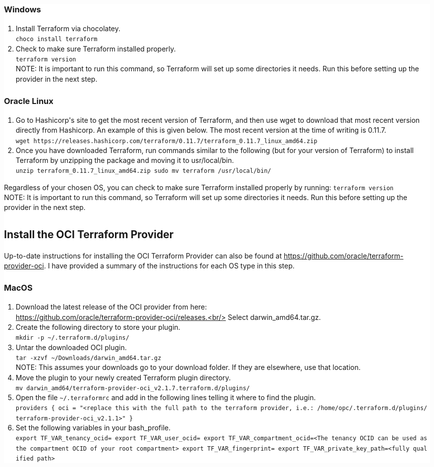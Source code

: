 ### Windows
1. Install Terraform via chocolatey.<br/>
`choco install terraform`<br/>
2. Check to make sure Terraform installed properly.<br/>
`terraform version`<br/>
NOTE: It is important to run this command, so Terraform will set up some directories it needs. Run this before setting up the provider in the next step.

### Oracle Linux
1. Go to Hashicorp's site to get the most recent version of Terraform, and then use wget to download that most recent version directly from Hashicorp. An example of this is given below. The most recent version at the time of writing is 0.11.7.<br/>
`wget https://releases.hashicorp.com/terraform/0.11.7/terraform_0.11.7_linux_amd64.zip`<br/>
2. Once you have downloaded Terraform, run commands similar to the following (but for your version of Terraform) to install Terraform by unzipping the package and moving it to usr/local/bin.<br/>
`unzip terraform_0.11.7_linux_amd64.zip
sudo mv terraform /usr/local/bin/`<br/>

Regardless of your chosen OS, you can check to make sure Terraform installed properly by running: `terraform version`<br/> 
NOTE: It is important to run this command, so Terraform will set up some directories it needs. Run this before setting up the provider in the next step.

## Install the OCI Terraform Provider
Up-to-date instructions for installing the OCI Terraform Provider can also be found at https://github.com/oracle/terraform-provider-oci. I have provided a summary of the instructions for each OS type in this step.

### MacOS
1. Download the latest release of the OCI provider from here:<br/> https://github.com/oracle/terraform-provider-oci/releases.<br/> Select darwin_amd64.tar.gz.
2. Create the following directory to store your plugin.<br/>
`mkdir -p ~/.terraform.d/plugins/`
3. Untar the downloaded OCI plugin.<br/>
`tar -xzvf ~/Downloads/darwin_amd64.tar.gz`<br/>
NOTE: This assumes your downloads go to your download folder. If they are elsewhere, use that location.
4. Move the plugin to your newly created Terraform plugin directory.<br/>
`mv darwin_amd64/terraform-provider-oci_v2.1.7.terraform.d/plugins/`<br/>
5. Open the file `~/.terraformrc` and add in the following lines telling it where to find the plugin.<br/>
`providers {
  oci = "<replace this with the full path to the terraform provider, i.e.: /home/opc/.terraform.d/plugins/terraform-provider-oci_v2.1.1>"
}`<br/>
6. Set the following variables in your bash_profile.<br/>
`export TF_VAR_tenancy_ocid=
export TF_VAR_user_ocid=
export TF_VAR_compartment_ocid=<The tenancy OCID can be used as the compartment OCID of your root compartment>
export TF_VAR_fingerprint=
export TF_VAR_private_key_path=<fully qualified path>
`
